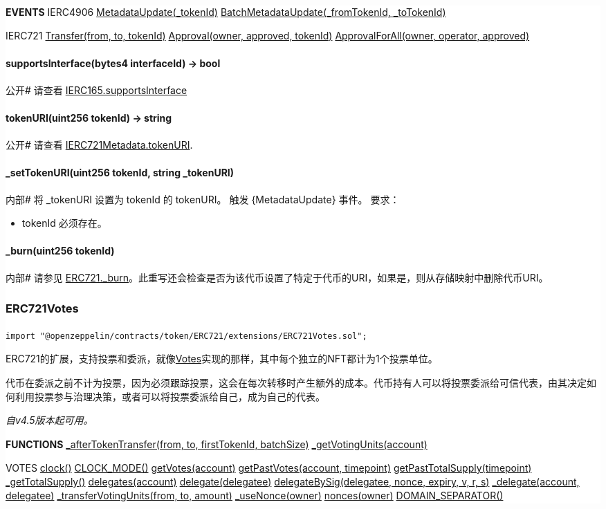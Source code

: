 
**EVENTS**
IERC4906
[MetadataUpdate(_tokenId)](./Interfaces.md#)
[BatchMetadataUpdate(_fromTokenId, _toTokenId)](./Interfaces.md)

IERC721
[Transfer(from, to, tokenId)](#transferaddress-indexed-from-address-indexed-to-uint256-indexed-tokenid)
[Approval(owner, approved, tokenId)](#approvaladdress-indexed-owner-address-indexed-approved-uint256-indexed-tokenid)
[ApprovalForAll(owner, operator, approved)](#approvalforalladdress-indexed-owner-address-indexed-operator-bool-approved)

#### supportsInterface(bytes4 interfaceId) → bool
公开#
请查看 [IERC165.supportsInterface](./Utils.md#supportsinterfacebytes4-interfaceid-→-bool)

#### tokenURI(uint256 tokenId) → string
公开#
请查看 [IERC721Metadata.tokenURI](#tokenuriuint256-tokenid-→-string).

#### _setTokenURI(uint256 tokenId, string _tokenURI)
内部#
将 _tokenURI 设置为 tokenId 的 tokenURI。
触发 {MetadataUpdate} 事件。
要求：
* tokenId 必须存在。

#### _burn(uint256 tokenId)
内部#
请参见 [ERC721._burn](#_burnuint256-tokenid)。此重写还会检查是否为该代币设置了特定于代币的URI，如果是，则从存储映射中删除代币URI。

### ERC721Votes
```
import "@openzeppelin/contracts/token/ERC721/extensions/ERC721Votes.sol";
```

ERC721的扩展，支持投票和委派，就像[Votes](./Governance.md#votes)实现的那样，其中每个独立的NFT都计为1个投票单位。

代币在委派之前不计为投票，因为必须跟踪投票，这会在每次转移时产生额外的成本。代币持有人可以将投票委派给可信代表，由其决定如何利用投票参与治理决策，或者可以将投票委派给自己，成为自己的代表。

*自v4.5版本起可用。*

**FUNCTIONS**
[_afterTokenTransfer(from, to, firstTokenId, batchSize)](#_aftertokentransferaddress-from-address-to-uint256-firsttokenid-uint256-batchsize-2)
[_getVotingUnits(account)]()

VOTES
[clock()](./Governance.md#clock-→-uint48)
[CLOCK_MODE()](./Governance.md#clock_mode-→-string)
[getVotes(account)](./Governance.md#getvotesaddress-account-uint256-timepoint-→-uint256)
[getPastVotes(account, timepoint)](./Governance.md#getpastvotesaddress-account-uint256-timepoint-→-uint256)
[getPastTotalSupply(timepoint)](./Governance.md#getpasttotalsupplyuint256-timepoint-→-uint256)
[_getTotalSupply()](./Governance.md#_gettotalsupply-→-uint256)
[delegates(account)](./Governance.md#delegatesaddress-account-→-address)
[delegate(delegatee)](./Governance.md#delegateaddress-delegatee)
[delegateBySig(delegatee, nonce, expiry, v, r, s)](./Governance.md#delegatebysigaddress-delegatee-uint256-nonce-uint256-expiry-uint8-v-bytes32-r-bytes32-s)
[_delegate(account, delegatee)](./Governance.md#_delegateaddress-account-address-delegatee)
[_transferVotingUnits(from, to, amount)](./Governance.md#_transfervotingunitsaddress-from-address-to-uint256-amount)
[_useNonce(owner)](./Governance.md#_usenonceaddress-owner-→-uint256-current)
[nonces(owner)](./Governance.md#noncesaddress-owner-→-uint256)
[DOMAIN_SEPARATOR()](./Governance.md#domain_separator-→-bytes32)